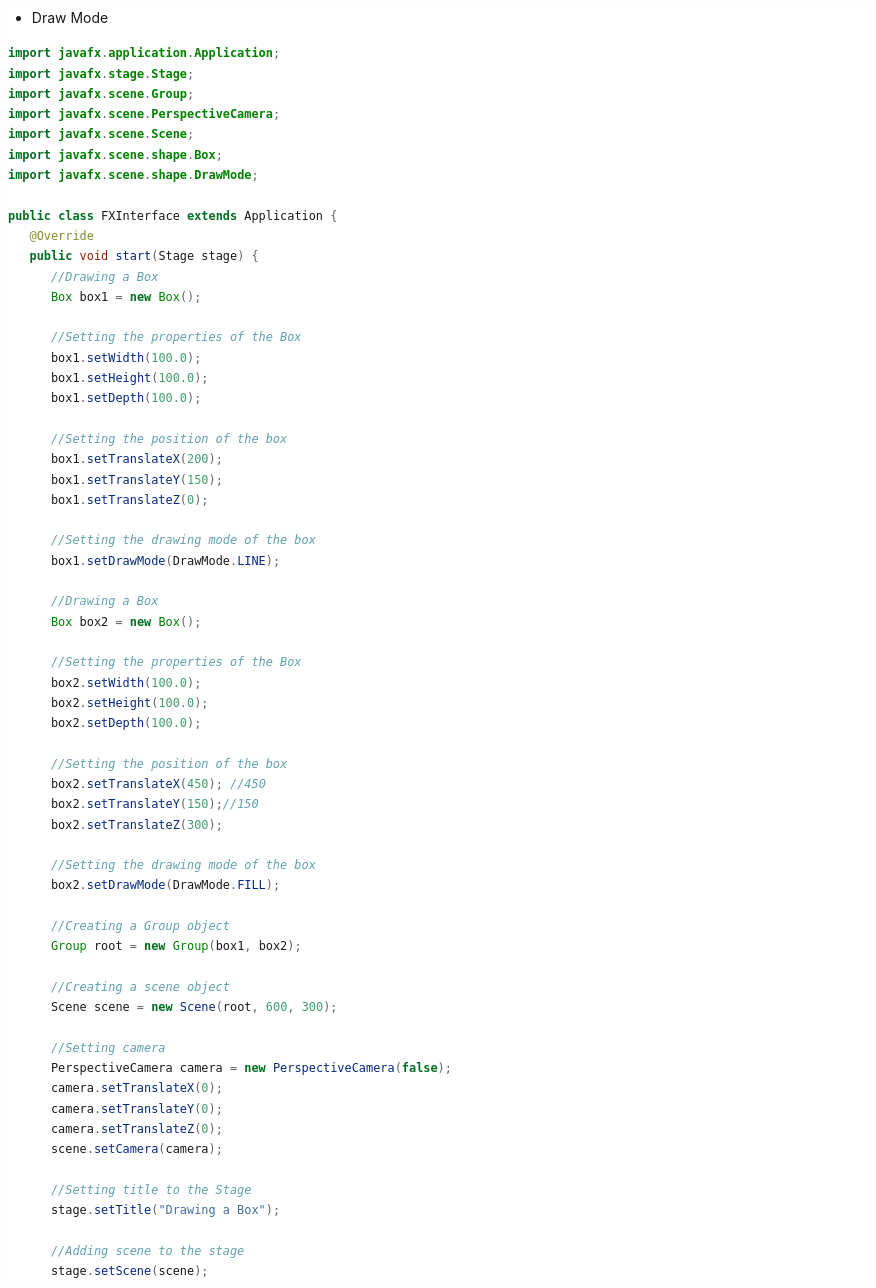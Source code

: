 * Draw Mode

```java
import javafx.application.Application;
import javafx.stage.Stage;
import javafx.scene.Group;
import javafx.scene.PerspectiveCamera;
import javafx.scene.Scene;
import javafx.scene.shape.Box;
import javafx.scene.shape.DrawMode;

public class FXInterface extends Application {
   @Override 
   public void start(Stage stage) { 
      //Drawing a Box 
      Box box1 = new Box(); 
      
      //Setting the properties of the Box 
      box1.setWidth(100.0); 
      box1.setHeight(100.0);   
      box1.setDepth(100.0); 
      
      //Setting the position of the box 
      box1.setTranslateX(200); 
      box1.setTranslateY(150); 
      box1.setTranslateZ(0);
      
      //Setting the drawing mode of the box 
      box1.setDrawMode(DrawMode.LINE); 
       
      //Drawing a Box 
      Box box2 = new Box(); 
      
      //Setting the properties of the Box 
      box2.setWidth(100.0); 
      box2.setHeight(100.0);   
      box2.setDepth(100.0); 
      
      //Setting the position of the box 
      box2.setTranslateX(450); //450 
      box2.setTranslateY(150);//150 
      box2.setTranslateZ(300); 
  
      //Setting the drawing mode of the box 
      box2.setDrawMode(DrawMode.FILL);     
         
      //Creating a Group object   
      Group root = new Group(box1, box2); 
         
      //Creating a scene object 
      Scene scene = new Scene(root, 600, 300); 
       
      //Setting camera 
      PerspectiveCamera camera = new PerspectiveCamera(false); 
      camera.setTranslateX(0); 
      camera.setTranslateY(0); 
      camera.setTranslateZ(0); 
      scene.setCamera(camera);  
      
      //Setting title to the Stage 
      stage.setTitle("Drawing a Box"); 
         
      //Adding scene to the stage 
      stage.setScene(scene);
```
